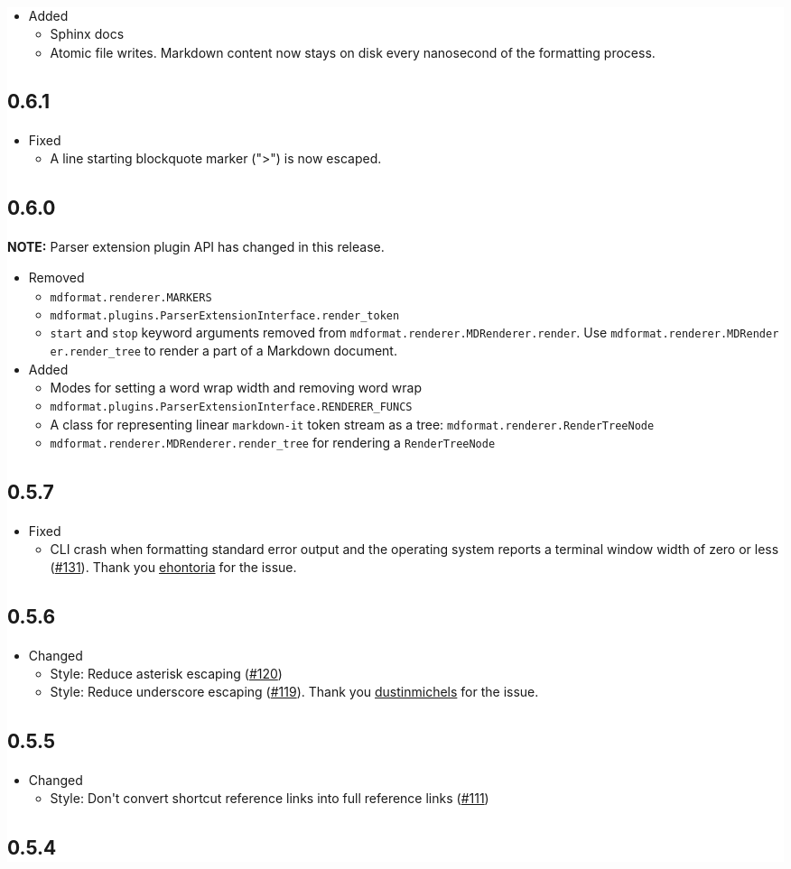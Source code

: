 - Added
  - Sphinx docs
  - Atomic file writes.
    Markdown content now stays on disk every nanosecond of the formatting process.

## 0.6.1

- Fixed
  - A line starting blockquote marker (">") is now escaped.

## 0.6.0

**NOTE:** Parser extension plugin API has changed in this release.

- Removed
  - `mdformat.renderer.MARKERS`
  - `mdformat.plugins.ParserExtensionInterface.render_token`
  - `start` and `stop` keyword arguments removed from `mdformat.renderer.MDRenderer.render`.
    Use `mdformat.renderer.MDRenderer.render_tree` to render a part of a Markdown document.
- Added
  - Modes for setting a word wrap width and removing word wrap
  - `mdformat.plugins.ParserExtensionInterface.RENDERER_FUNCS`
  - A class for representing linear `markdown-it` token stream as a tree: `mdformat.renderer.RenderTreeNode`
  - `mdformat.renderer.MDRenderer.render_tree` for rendering a `RenderTreeNode`

## 0.5.7

- Fixed
  - CLI crash when formatting standard error output and the operating system reports a terminal window width of zero or less
    ([#131](https://github.com/executablebooks/mdformat/issues/131)).
    Thank you [ehontoria](https://github.com/ehontoria) for the issue.

## 0.5.6

- Changed
  - Style: Reduce asterisk escaping
    ([#120](https://github.com/executablebooks/mdformat/issues/120))
  - Style: Reduce underscore escaping
    ([#119](https://github.com/executablebooks/mdformat/issues/119)).
    Thank you [dustinmichels](https://github.com/dustinmichels) for the issue.

## 0.5.5

- Changed
  - Style: Don't convert shortcut reference links into full reference links
    ([#111](https://github.com/executablebooks/mdformat/issues/111))

## 0.5.4
